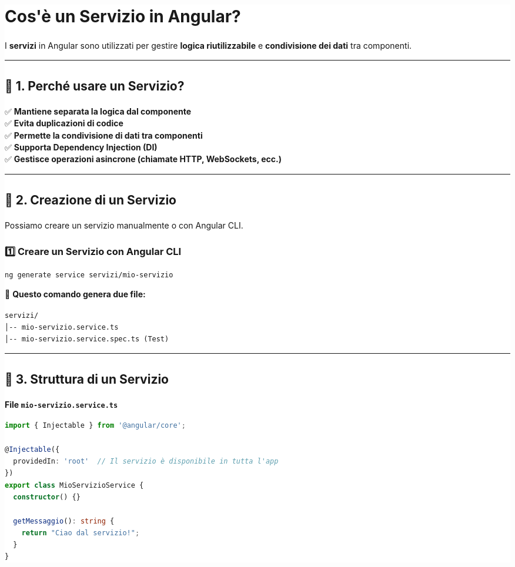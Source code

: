 # Cos'è un Servizio in Angular?

I **servizi** in Angular sono utilizzati per gestire **logica riutilizzabile** e **condivisione dei dati** tra componenti.

---

## 📌 1. Perché usare un Servizio?

✅ **Mantiene separata la logica dal componente**  
✅ **Evita duplicazioni di codice**  
✅ **Permette la condivisione di dati tra componenti**  
✅ **Supporta Dependency Injection (DI)**  
✅ **Gestisce operazioni asincrone (chiamate HTTP, WebSockets, ecc.)**  

---

## 📌 2. Creazione di un Servizio

Possiamo creare un servizio manualmente o con Angular CLI.

### **1️⃣ Creare un Servizio con Angular CLI**
```sh
ng generate service servizi/mio-servizio
````

📌 **Questo comando genera due file:**

```
servizi/
│-- mio-servizio.service.ts
│-- mio-servizio.service.spec.ts (Test)
```

---

## 📌 3. Struttura di un Servizio

**File `mio-servizio.service.ts`**

```typescript
import { Injectable } from '@angular/core';

@Injectable({
  providedIn: 'root'  // Il servizio è disponibile in tutta l'app
})
export class MioServizioService {
  constructor() {}

  getMessaggio(): string {
    return "Ciao dal servizio!";
  }
}
```
